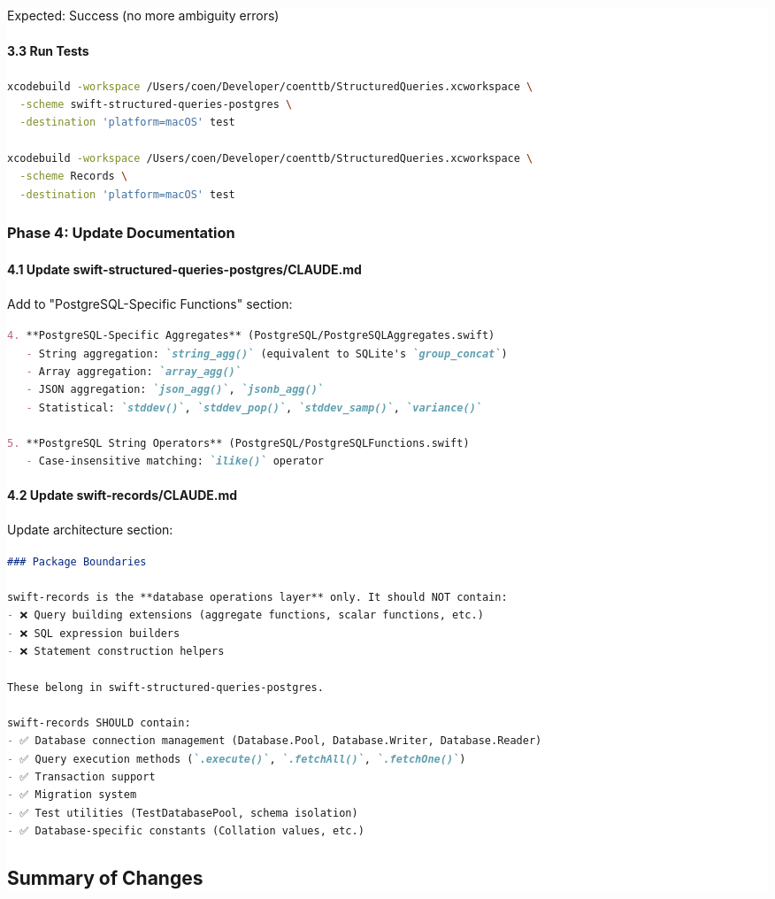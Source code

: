 Expected: Success (no more ambiguity errors)

#### 3.3 Run Tests

```bash
xcodebuild -workspace /Users/coen/Developer/coenttb/StructuredQueries.xcworkspace \
  -scheme swift-structured-queries-postgres \
  -destination 'platform=macOS' test

xcodebuild -workspace /Users/coen/Developer/coenttb/StructuredQueries.xcworkspace \
  -scheme Records \
  -destination 'platform=macOS' test
```

### Phase 4: Update Documentation

#### 4.1 Update swift-structured-queries-postgres/CLAUDE.md

Add to "PostgreSQL-Specific Functions" section:

```markdown
4. **PostgreSQL-Specific Aggregates** (PostgreSQL/PostgreSQLAggregates.swift)
   - String aggregation: `string_agg()` (equivalent to SQLite's `group_concat`)
   - Array aggregation: `array_agg()`
   - JSON aggregation: `json_agg()`, `jsonb_agg()`
   - Statistical: `stddev()`, `stddev_pop()`, `stddev_samp()`, `variance()`

5. **PostgreSQL String Operators** (PostgreSQL/PostgreSQLFunctions.swift)
   - Case-insensitive matching: `ilike()` operator
```

#### 4.2 Update swift-records/CLAUDE.md

Update architecture section:

```markdown
### Package Boundaries

swift-records is the **database operations layer** only. It should NOT contain:
- ❌ Query building extensions (aggregate functions, scalar functions, etc.)
- ❌ SQL expression builders
- ❌ Statement construction helpers

These belong in swift-structured-queries-postgres.

swift-records SHOULD contain:
- ✅ Database connection management (Database.Pool, Database.Writer, Database.Reader)
- ✅ Query execution methods (`.execute()`, `.fetchAll()`, `.fetchOne()`)
- ✅ Transaction support
- ✅ Migration system
- ✅ Test utilities (TestDatabasePool, schema isolation)
- ✅ Database-specific constants (Collation values, etc.)
```

## Summary of Changes
